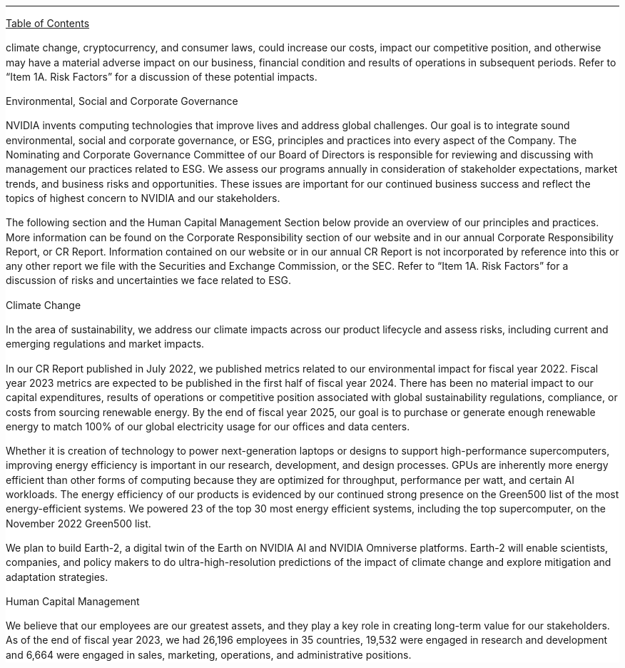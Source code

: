 * * *

[Table of Contents](#i8ce5c25b938445b1bec835777d6cece9_7)

climate change, cryptocurrency, and consumer laws, could increase our costs, impact our competitive position, and otherwise may have a material adverse impact on our business, financial condition and results of operations in subsequent periods. Refer to “Item 1A. Risk Factors” for a discussion of these potential impacts.

Environmental, Social and Corporate Governance

NVIDIA invents computing technologies that improve lives and address global challenges. Our goal is to integrate sound environmental, social and corporate governance, or ESG, principles and practices into every aspect of the Company. The Nominating and Corporate Governance Committee of our Board of Directors is responsible for reviewing and discussing with management our practices related to ESG. We assess our programs annually in consideration of stakeholder expectations, market trends, and business risks and opportunities. These issues are important for our continued business success and reflect the topics of highest concern to NVIDIA and our stakeholders.

The following section and the Human Capital Management Section below provide an overview of our principles and practices. More information can be found on the Corporate Responsibility section of our website and in our annual Corporate Responsibility Report, or CR Report. Information contained on our website or in our annual CR Report is not incorporated by reference into this or any other report we file with the Securities and Exchange Commission, or the SEC. Refer to “Item 1A. Risk Factors” for a discussion of risks and uncertainties we face related to ESG.

Climate Change

In the area of sustainability, we address our climate impacts across our product lifecycle and assess risks, including current and emerging regulations and market impacts.

In our CR Report published in July 2022, we published metrics related to our environmental impact for fiscal year 2022. Fiscal year 2023 metrics are expected to be published in the first half of fiscal year 2024. There has been no material impact to our capital expenditures, results of operations or competitive position associated with global sustainability regulations, compliance, or costs from sourcing renewable energy. By the end of fiscal year 2025, our goal is to purchase or generate enough renewable energy to match 100% of our global electricity usage for our offices and data centers.

Whether it is creation of technology to power next-generation laptops or designs to support high-performance supercomputers, improving energy efficiency is important in our research, development, and design processes. GPUs are inherently more energy efficient than other forms of computing because they are optimized for throughput, performance per watt, and certain AI workloads. The energy efficiency of our products is evidenced by our continued strong presence on the Green500 list of the most energy-efficient systems. We powered 23 of the top 30 most energy efficient systems, including the top supercomputer, on the November 2022 Green500 list.

We plan to build Earth-2, a digital twin of the Earth on NVIDIA AI and NVIDIA Omniverse platforms. Earth-2 will enable scientists, companies, and policy makers to do ultra-high-resolution predictions of the impact of climate change and explore mitigation and adaptation strategies.

Human Capital Management

We believe that our employees are our greatest assets, and they play a key role in creating long-term value for our stakeholders. As of the end of fiscal year 2023, we had 26,196 employees in 35 countries, 19,532 were engaged in research and development and 6,664 were engaged in sales, marketing, operations, and administrative positions.
